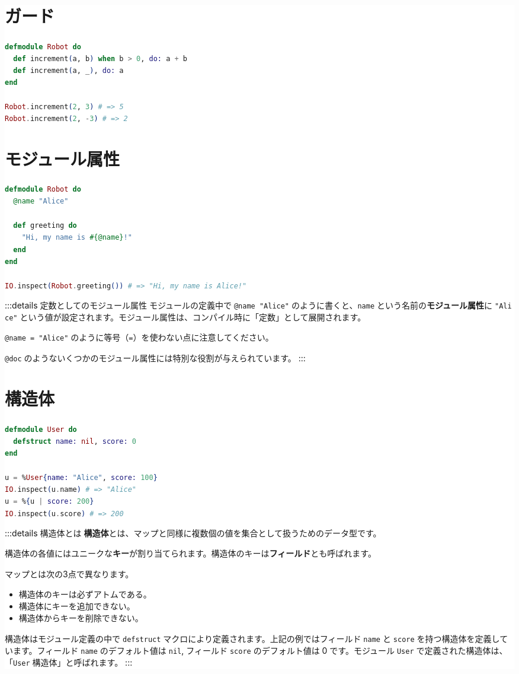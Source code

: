 # ガード

```elixir
defmodule Robot do
  def increment(a, b) when b > 0, do: a + b
  def increment(a, _), do: a
end

Robot.increment(2, 3) # => 5
Robot.increment(2, -3) # => 2
```

# モジュール属性

```elixir
defmodule Robot do
  @name "Alice"

  def greeting do
    "Hi, my name is #{@name}!"
  end
end

IO.inspect(Robot.greeting()) # => "Hi, my name is Alice!"
```

:::details 定数としてのモジュール属性
モジュールの定義中で `@name "Alice"` のように書くと、`name` という名前の**モジュール属性**に `"Alice"` という値が設定されます。モジュール属性は、コンパイル時に「定数」として展開されます。

`@name = "Alice"` のように等号（`=`）を使わない点に注意してください。

`@doc` のようないくつかのモジュール属性には特別な役割が与えられています。
:::

# 構造体

```elixir
defmodule User do
  defstruct name: nil, score: 0
end

u = %User{name: "Alice", score: 100}
IO.inspect(u.name) # => "Alice"
u = %{u | score: 200}
IO.inspect(u.score) # => 200
```

:::details 構造体とは
**構造体**とは、マップと同様に複数個の値を集合として扱うためのデータ型です。

構造体の各値にはユニークな**キー**が割り当てられます。構造体のキーは**フィールド**とも呼ばれます。

マップとは次の3点で異なります。

* 構造体のキーは必ずアトムである。
* 構造体にキーを追加できない。
* 構造体からキーを削除できない。

構造体はモジュール定義の中で `defstruct` マクロにより定義されます。上記の例ではフィールド `name` と `score` を持つ構造体を定義しています。フィールド `name` のデフォルト値は `nil`, フィールド `score` のデフォルト値は 0 です。モジュール `User` で定義された構造体は、「`User` 構造体」と呼ばれます。
:::
